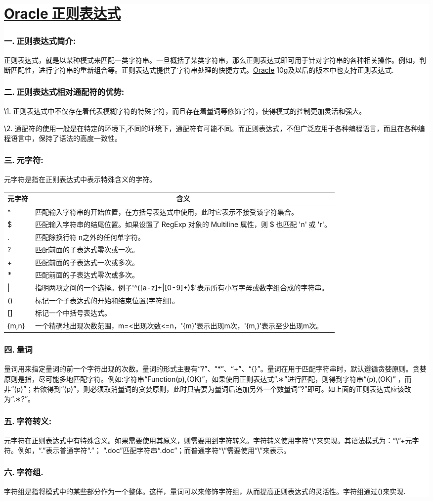 #  			[Oracle 正则表达式](https://www.cnblogs.com/linbo3168/p/6016643.html) 		

### 一.    正则表达式简介:

​    正则表达式，就是以某种模式来匹配一类字符串。一旦概括了某类字符串，那么正则表达式即可用于针对字符串的各种相关操作。例如，判断匹配性，进行字符串的重新组合等。正则表达式提供了字符串处理的快捷方式。[Oracle](http://lib.csdn.net/base/oracle) 10g及以后的版本中也支持正则表达式.

### 二.    正则表达式相对通配符的优势:

\1.       正则表达式中不仅存在着代表模糊字符的特殊字符，而且存在着量词等修饰字符，使得模式的控制更加灵活和强大。

\2.       通配符的使用一般是在特定的环境下,不同的环境下，通配符有可能不同。而正则表达式，不但广泛应用于各种编程语言，而且在各种编程语言中，保持了语法的高度一致性。 

### 三.    元字符:

元字符是指在正则表达式中表示特殊含义的字符。

| 元字符 | 含义                                                     |
| ------ | ------------------------------------------------------------ |
| ^      | 匹配输入字符串的开始位置，在方括号表达式中使用，此时它表示不接受该字符集合。 |
| $      | 匹配输入字符串的结尾位置。如果设置了 RegExp 对象的 Multiline 属性，则 $ 也匹配 'n' 或 'r'。 |
| .      | 匹配除换行符 n之外的任何单字符。                             |
| ?      | 匹配前面的子表达式零次或一次。                               |
| +      | 匹配前面的子表达式一次或多次。                               |
| *      | 匹配前面的子表达式零次或多次。                               |
| \|     | 指明两项之间的一个选择。例子'^([a-z]+\|[0-9]+)$'表示所有小写字母或数字组合成的字符串。 |
| ()     | 标记一个子表达式的开始和结束位置(字符组)。                   |
| []     | 标记一个中括号表达式。                                       |
| {m,n}  | 一个精确地出现次数范围，m=<出现次数<=n，'{m}'表示出现m次，'{m,}'表示至少出现m次。 |

### 四.    量词

   量词用来指定量词的前一个字符出现的次数。量词的形式主要有“?”、“*”、“+”、“{}”。量词在用于匹配字符串时，默认遵循贪婪原则。贪婪原则是指，尽可能多地匹配字符。例如:字符串“Function(p),(OK)”，如果使用正则表达式“.∗”进行匹配，则得到字符串“(p),(OK)” ，而非“(p)”；若欲得到“(p)”，则必须取消量词的贪婪原则，此时只需要为量词后追加另外一个数量词“?”即可。如上面的正则表达式应该改为“.∗?”。

### 五.    字符转义:

​    元字符在正则表达式中有特殊含义。如果需要使用其原义，则需要用到字符转义。字符转义使用字符“\”来实现。其语法模式为：“\”+元字符。例如，“\.”表示普通字符“.”；     “\.doc”匹配字符串“.doc”；而普通字符“\”需要使用“\\”来表示。

### 六.    字符组.

字符组是指将模式中的某些部分作为一个整体。这样，量词可以来修饰字符组，从而提高正则表达式的灵活性。字符组通过()来实现.
